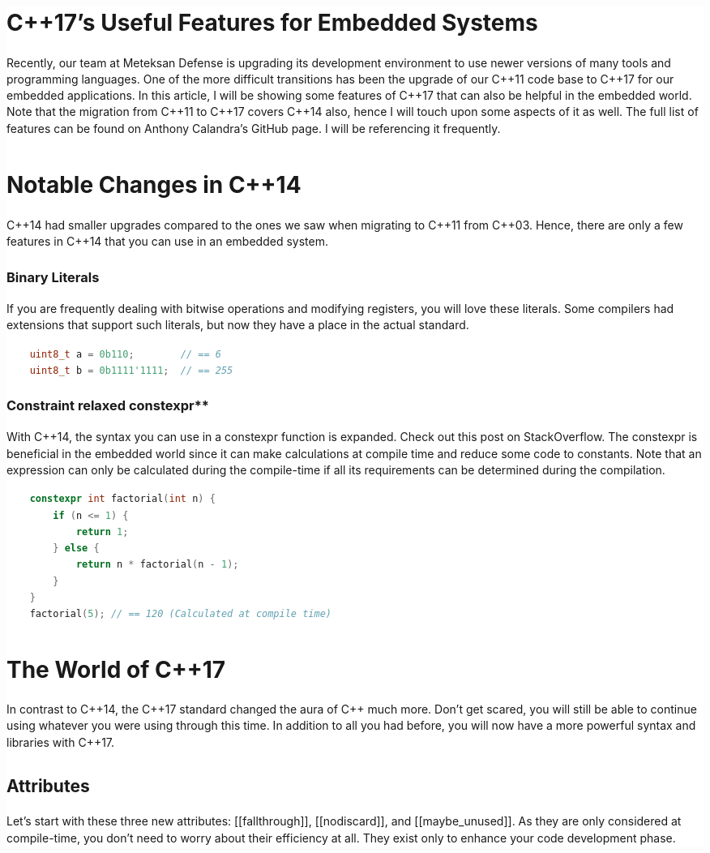 # C++17’s Useful Features for Embedded Systems

Recently, our team at Meteksan Defense is upgrading its development environment to use newer versions of many tools and programming languages. One of the more difficult transitions has been the upgrade of our C++11 code base to C++17 for our embedded applications.
In this article, I will be showing some features of C++17 that can also be helpful in the embedded world.
Note that the migration from C++11 to C++17 covers C++14 also, hence I will touch upon some aspects of it as well.
The full list of features can be found on Anthony Calandra’s GitHub page. I will be referencing it frequently.

# Notable Changes in C++14

C++14 had smaller upgrades compared to the ones we saw when migrating to C++11 from C++03. Hence, there are only a few features in C++14 that you can use in an embedded system.

### Binary Literals
If you are frequently dealing with bitwise operations and modifying registers, you will love these literals. Some compilers had extensions that support such literals, but now they have a place in the actual standard.

```cpp
    uint8_t a = 0b110;        // == 6
    uint8_t b = 0b1111'1111;  // == 255
```

### Constraint relaxed constexpr**
With C++14, the syntax you can use in a constexpr function is expanded. Check out this post on StackOverflow. The constexpr is beneficial in the embedded world since it can make calculations at compile time and reduce some code to constants. Note that an expression can only be calculated during the compile-time if all its requirements can be determined during the compilation.

```cpp
    constexpr int factorial(int n) {
        if (n <= 1) {
            return 1;
        } else {
            return n * factorial(n - 1);
        }
    }
    factorial(5); // == 120 (Calculated at compile time)
```

# The World of C++17
In contrast to C++14, the C++17 standard changed the aura of C++ much more. Don’t get scared, you will still be able to continue using whatever you were using through this time. In addition to all you had before, you will now have a more powerful syntax and libraries with C++17.

## Attributes
Let’s start with these three new attributes: [[fallthrough]], [[nodiscard]], and [[maybe_unused]]. As they are only considered at compile-time, you don’t need to worry about their efficiency at all. They exist only to enhance your code development phase.
